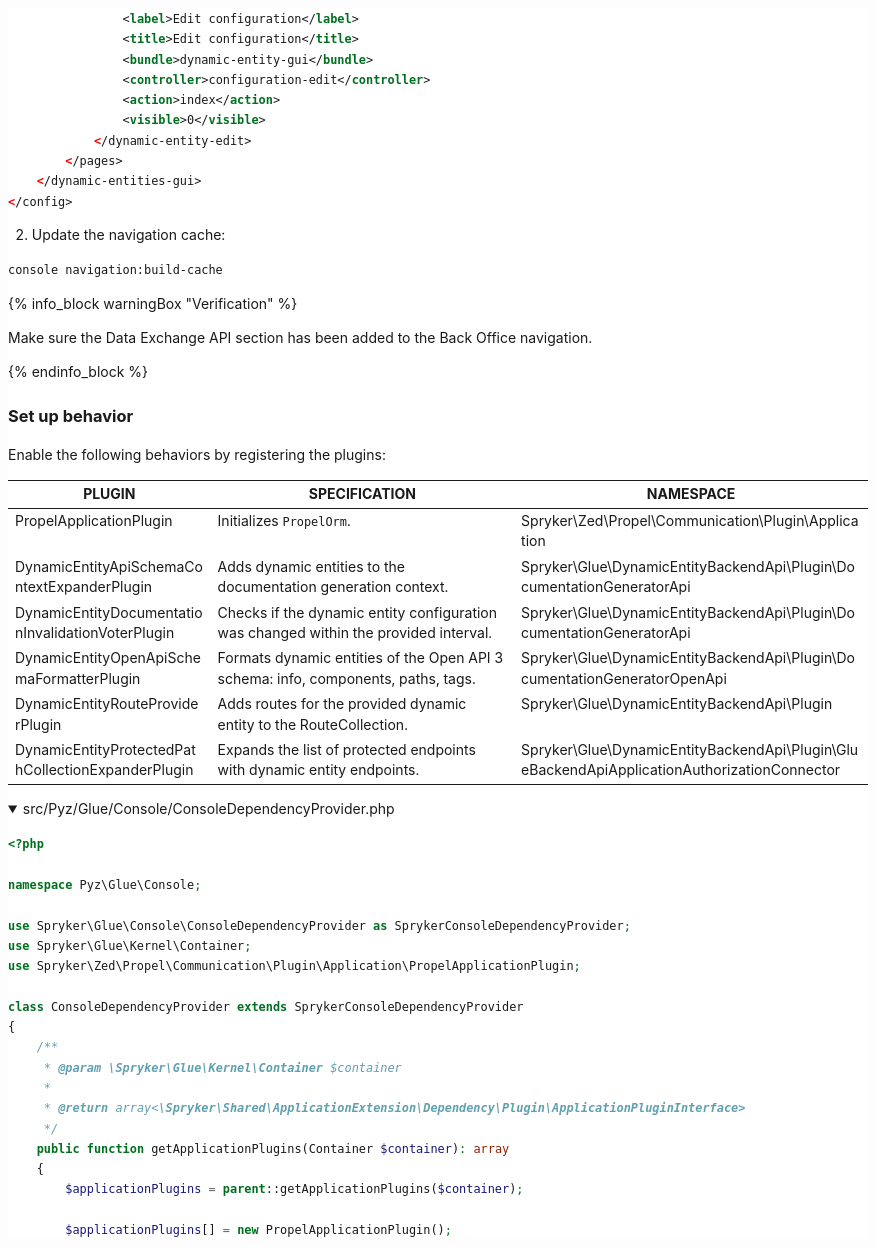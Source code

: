 ```xml
                <label>Edit configuration</label>
                <title>Edit configuration</title>
                <bundle>dynamic-entity-gui</bundle>
                <controller>configuration-edit</controller>
                <action>index</action>
                <visible>0</visible>
            </dynamic-entity-edit>
        </pages>
    </dynamic-entities-gui>
</config>
```


2. Update the navigation cache:

```bash
console navigation:build-cache
```

{% info_block warningBox "Verification" %}

Make sure the Data Exchange API section has been added to the Back Office navigation.

{% endinfo_block %}

### Set up behavior

Enable the following behaviors by registering the plugins:

| PLUGIN | SPECIFICATION | NAMESPACE |
| --- | --- | --- |
| PropelApplicationPlugin | Initializes `PropelOrm`. | Spryker\Zed\Propel\Communication\Plugin\Application |
| DynamicEntityApiSchemaContextExpanderPlugin | Adds dynamic entities to the documentation generation context. | Spryker\Glue\DynamicEntityBackendApi\Plugin\DocumentationGeneratorApi |
| DynamicEntityDocumentationInvalidationVoterPlugin | Checks if the dynamic entity configuration was changed within the provided interval. | Spryker\Glue\DynamicEntityBackendApi\Plugin\DocumentationGeneratorApi |
| DynamicEntityOpenApiSchemaFormatterPlugin | Formats dynamic entities of the Open API 3 schema: info, components, paths, tags. | Spryker\Glue\DynamicEntityBackendApi\Plugin\DocumentationGeneratorOpenApi |
| DynamicEntityRouteProviderPlugin | Adds routes for the provided dynamic entity to the RouteCollection. | Spryker\Glue\DynamicEntityBackendApi\Plugin |
| DynamicEntityProtectedPathCollectionExpanderPlugin | Expands the list of protected endpoints with dynamic entity endpoints. | Spryker\Glue\DynamicEntityBackendApi\Plugin\GlueBackendApiApplicationAuthorizationConnector |

<details open>
<summary markdown='span'>src/Pyz/Glue/Console/ConsoleDependencyProvider.php</summary>

```php
<?php

namespace Pyz\Glue\Console;

use Spryker\Glue\Console\ConsoleDependencyProvider as SprykerConsoleDependencyProvider;
use Spryker\Glue\Kernel\Container;
use Spryker\Zed\Propel\Communication\Plugin\Application\PropelApplicationPlugin;

class ConsoleDependencyProvider extends SprykerConsoleDependencyProvider
{
    /**
     * @param \Spryker\Glue\Kernel\Container $container
     *
     * @return array<\Spryker\Shared\ApplicationExtension\Dependency\Plugin\ApplicationPluginInterface>
     */
    public function getApplicationPlugins(Container $container): array
    {
        $applicationPlugins = parent::getApplicationPlugins($container);

        $applicationPlugins[] = new PropelApplicationPlugin();

```